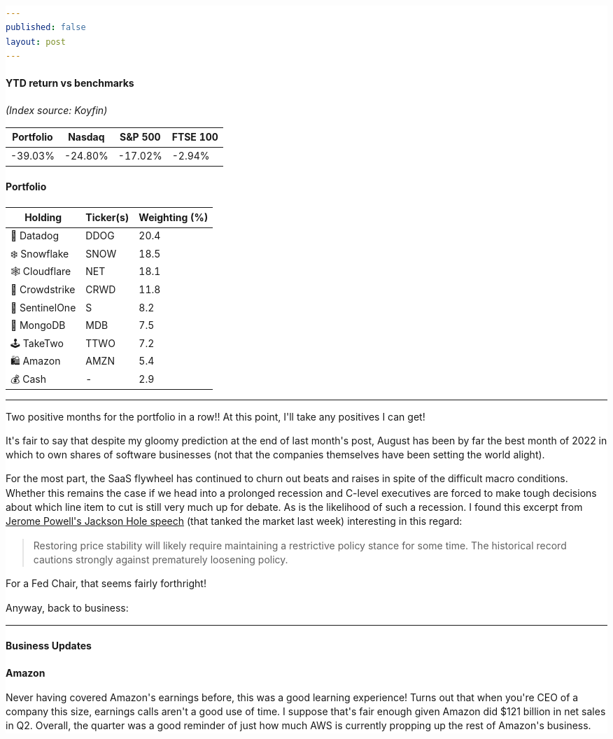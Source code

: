 ```yaml
---
published: false
layout: post
---
```

#### YTD return vs benchmarks
*(Index source: Koyfin)*

Portfolio | Nasdaq | S&P 500 | FTSE 100
----------- | ----------- | ----------- | ----------- |
-39.03% | -24.80% | -17.02% | -2.94% |

#### Portfolio

Holding | Ticker(s) | Weighting (%) |							
------------ | ------------ | ------------ | 
🐶 Datadog | DDOG | 20.4 |
❄️ Snowflake | SNOW | 18.5 |
🕸 Cloudflare | NET | 18.1 |
🦅 Crowdstrike | CRWD | 11.8 |
🔐 SentinelOne | S | 8.2 |
🔁 MongoDB | MDB | 7.5 |
🕹 TakeTwo | TTWO | 7.2 |
🛍 Amazon | AMZN | 5.4 |
💰 Cash | - | 2.9 |

---

Two positive months for the portfolio in a row!! At this point, I'll take any positives I can get! 

It's fair to say that despite my gloomy prediction at the end of last month's post, August has been by far the best month of 2022 in which to own shares of software businesses (not that the companies themselves have been setting the world alight).

For the most part, the SaaS flywheel has continued to churn out beats and raises in spite of the difficult macro conditions. Whether this remains the case if we head into a prolonged recession and C-level executives are forced to make tough decisions about which line item to cut is still very much up for debate. As is the likelihood of such a recession. I found this excerpt from [Jerome Powell's Jackson Hole speech](https://www.federalreserve.gov/newsevents/speech/powell20220826a.htm) (that tanked the market last week) interesting in this regard:

> Restoring price stability will likely require maintaining a restrictive policy stance for some time. The historical record cautions strongly against prematurely loosening policy.

For a Fed Chair, that seems fairly forthright!

Anyway, back to business:

---

#### Business Updates

**Amazon**

Never having covered Amazon's earnings before, this was a good learning experience! Turns out that when you're CEO of a company this size, earnings calls aren't a good use of time. I suppose that's fair enough given Amazon did $121 billion in net sales in Q2. Overall, the quarter was a good reminder of just how much AWS is currently propping up the rest of Amazon's business.

